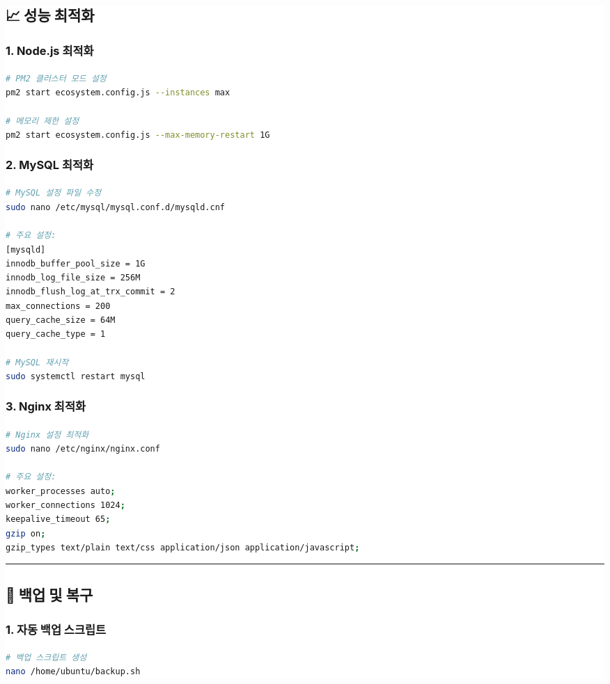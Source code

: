 
## 📈 성능 최적화

### 1. Node.js 최적화
```bash
# PM2 클러스터 모드 설정
pm2 start ecosystem.config.js --instances max

# 메모리 제한 설정
pm2 start ecosystem.config.js --max-memory-restart 1G
```

### 2. MySQL 최적화
```bash
# MySQL 설정 파일 수정
sudo nano /etc/mysql/mysql.conf.d/mysqld.cnf

# 주요 설정:
[mysqld]
innodb_buffer_pool_size = 1G
innodb_log_file_size = 256M
innodb_flush_log_at_trx_commit = 2
max_connections = 200
query_cache_size = 64M
query_cache_type = 1

# MySQL 재시작
sudo systemctl restart mysql
```

### 3. Nginx 최적화
```bash
# Nginx 설정 최적화
sudo nano /etc/nginx/nginx.conf

# 주요 설정:
worker_processes auto;
worker_connections 1024;
keepalive_timeout 65;
gzip on;
gzip_types text/plain text/css application/json application/javascript;
```

---

## 🔄 백업 및 복구

### 1. 자동 백업 스크립트
```bash
# 백업 스크립트 생성
nano /home/ubuntu/backup.sh
```
